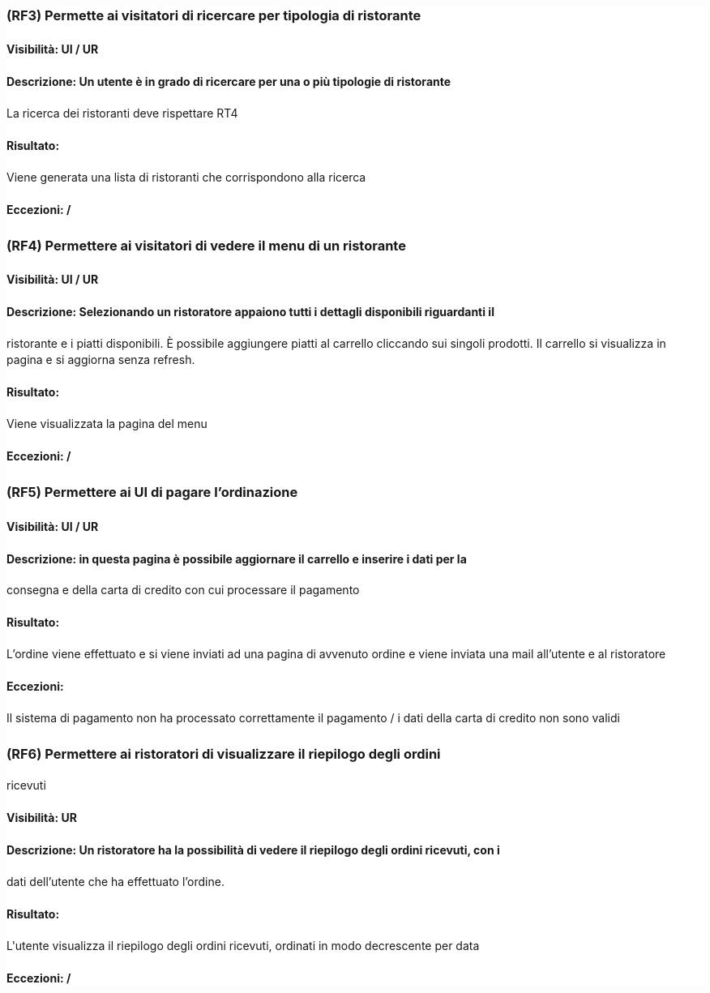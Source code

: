 ### (RF3) Permette ai visitatori di ricercare per tipologia di ristorante
#### Visibilità: UI / UR
#### Descrizione: Un utente è in grado di ricercare per una o più tipologie di ristorante
La ricerca dei ristoranti deve rispettare RT4
#### Risultato: 
Viene generata una lista di ristoranti che corrispondono alla ricerca
#### Eccezioni: /

### (RF4) Permettere ai visitatori di vedere il menu di un ristorante
#### Visibilità: UI / UR
#### Descrizione: Selezionando un ristoratore appaiono tutti i dettagli disponibili riguardanti il
ristorante e i piatti disponibili.
È possibile aggiungere piatti al carrello cliccando sui singoli prodotti.
Il carrello si visualizza in pagina e si aggiorna senza refresh.
#### Risultato: 
Viene visualizzata la pagina del menu
#### Eccezioni: /

### (RF5) Permettere ai UI di pagare l’ordinazione
#### Visibilità: UI / UR
#### Descrizione: in questa pagina è possibile aggiornare il carrello e inserire i dati per la
consegna e della carta di credito con cui processare il pagamento
#### Risultato: 
L’ordine viene effettuato e si viene inviati ad una pagina di avvenuto ordine e
viene inviata una mail all’utente e al ristoratore
#### Eccezioni:
 Il sistema di pagamento non ha processato correttamente il pagamento / i dati
della carta di credito non sono validi

### (RF6) Permettere ai ristoratori di visualizzare il riepilogo degli ordini
ricevuti
#### Visibilità: UR
#### Descrizione: Un ristoratore ha la possibilità di vedere il riepilogo degli ordini ricevuti, con i
dati dell’utente che ha effettuato l’ordine.
#### Risultato: 
L'utente visualizza il riepilogo degli ordini ricevuti, ordinati in modo decrescente
per data
#### Eccezioni: /
